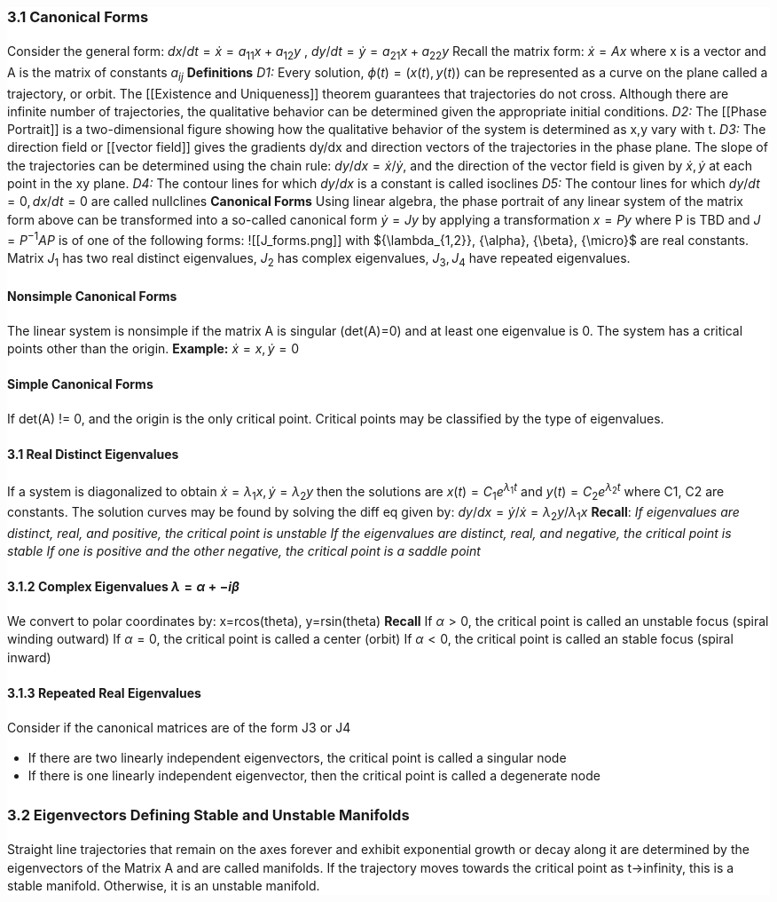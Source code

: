 ### 3.1 Canonical Forms
Consider the general form:
$dx/dt = \dot{x} = a_{11}x+a_{12}y$  , $dy/dt = \dot{y} = a_{21}x+a_{22}y$
Recall the matrix form:
$\dot{x}=Ax$ where x is a vector  and A is the matrix of constants $a_{ij}$
**Definitions**
*D1:* Every solution, ${\phi}(t)=(x(t),y(t))$ can be represented as a curve on the plane called a trajectory, or orbit. The [[Existence and Uniqueness]] theorem guarantees that trajectories do not cross. Although there are infinite number of trajectories, the qualitative behavior can be determined given the appropriate initial conditions.
*D2:* The [[Phase Portrait]] is a two-dimensional figure showing how the qualitative behavior of the system is determined as x,y vary with t.
*D3:* The direction field or [[vector field]] gives the gradients dy/dx and direction vectors of the trajectories in the phase plane. The slope of the trajectories can be determined using the chain rule: $dy/dx = \dot{x}/\dot{y}$, and the direction of the vector field is given by $\dot{x}, \dot{y}$ at each point in the xy plane.
*D4:* The contour lines for which $dy/dx$ is a constant is called isoclines
*D5:* The contour lines for which $dy/dt =0, dx/dt=0$ are called nullclines
**Canonical Forms**
Using linear algebra, the phase portrait of any linear system of the matrix form above can be transformed into a so-called canonical form $\dot{y}=Jy$ by applying a transformation $x=Py$ where P is TBD and $J=P^{-1}AP$ is of one of the following forms:
![[J_forms.png]]
with ${\lambda_{1,2}}, {\alpha}, {\beta}, {\micro}$ are real constants. 
Matrix $J_1$ has two real distinct eigenvalues, $J_2$ has complex eigenvalues, $J_3, J_4$ have repeated eigenvalues. 
#### Nonsimple Canonical Forms
The linear system is nonsimple if the matrix A is singular (det(A)=0) and at least one eigenvalue is 0. The system has a critical points other than the origin.
**Example:** $\dot{x}=x, \dot{y}=0$
#### Simple Canonical Forms
If det(A) != 0, and the origin is the only critical point. Critical points may be classified by the type of eigenvalues.
#### 3.1 Real Distinct Eigenvalues
If a system is diagonalized to obtain $\dot{x}={\lambda_1x}, \dot{y}={\lambda_2y}$ then the solutions are $x(t)=C_1e^{\lambda_1t}$
and $y(t)=C_2e^{\lambda_2t}$ where C1, C2 are constants. The solution curves may be found by solving the diff eq given by: $dy/dx = \dot{y}/\dot{x} = {\lambda_2}y/{\lambda_1}x$
**Recall**:
*If eigenvalues are distinct, real, and positive, the critical point is unstable*
*If the eigenvalues are distinct, real, and negative, the critical point is stable*
*If one is positive and the other negative, the critical point is a saddle point*
#### 3.1.2 Complex Eigenvalues ${\lambda} = {\alpha}+- i{\beta}$
We convert to polar coordinates by: x=rcos(theta), y=rsin(theta)
**Recall** 
If ${\alpha}>0$, the critical point is called an unstable focus (spiral winding outward)
If ${\alpha}=0$, the critical point is called a center (orbit)
If ${\alpha}<0$, the critical point is called an stable focus (spiral inward)
#### 3.1.3 Repeated Real Eigenvalues
Consider if the canonical matrices are of the form J3 or J4
- If there are two linearly independent eigenvectors, the critical point is called a singular node
- If there is one linearly independent eigenvector, then the critical point is called a degenerate node
### 3.2 Eigenvectors Defining Stable and Unstable Manifolds
Straight line trajectories that remain on the axes forever and exhibit exponential growth or decay along it are determined by the eigenvectors of the Matrix A and are called manifolds.
If the trajectory moves towards the critical point as t->infinity, this is a stable manifold. Otherwise, it is an unstable manifold.